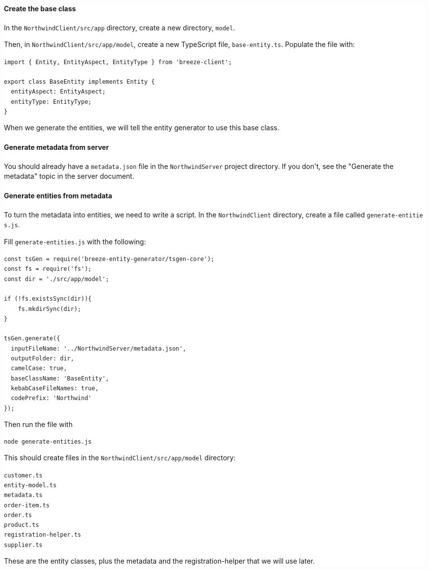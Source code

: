 #### Create the base class

In the `NorthwindClient/src/app` directory, create a new directory, `model`.  

Then, in `NorthwindClient/src/app/model`, create a new TypeScript file, `base-entity.ts`.  Populate the file with:
```
import { Entity, EntityAspect, EntityType } from 'breeze-client';

export class BaseEntity implements Entity {
  entityAspect: EntityAspect;
  entityType: EntityType;
}
```
When we generate the entities, we will tell the entity generator to use this base class.

#### Generate metadata from server

You should already have a `metadata.json` file in the `NorthwindServer` project directory. 
If you don't, see the "Generate the metadata" topic in the server document.

#### Generate entities from metadata
To turn the metadata into entities, we need to write a script.  In the `NorthwindClient` directory,
create a file called `generate-entities.js`.

Fill `generate-entities.js` with the following:
```
const tsGen = require('breeze-entity-generator/tsgen-core');
const fs = require('fs');
const dir = './src/app/model';

if (!fs.existsSync(dir)){
    fs.mkdirSync(dir);
}

tsGen.generate({
  inputFileName: '../NorthwindServer/metadata.json',
  outputFolder: dir,
  camelCase: true,
  baseClassName: 'BaseEntity',
  kebabCaseFileNames: true,
  codePrefix: 'Northwind'
});
```
Then run the file with

`node generate-entities.js`

This should create files in the `NorthwindClient/src/app/model` directory:
```
customer.ts
entity-model.ts
metadata.ts
order-item.ts
order.ts
product.ts
registration-helper.ts
supplier.ts
```
These are the entity classes, plus the metadata and the registration-helper that we will use later.
